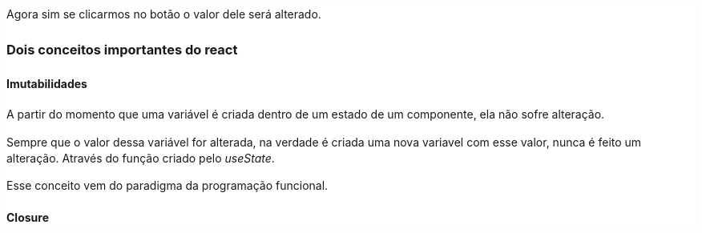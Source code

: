 Agora sim se clicarmos no botão o valor dele será alterado.

### **Dois conceitos importantes do react**

#### Imutabilidades

A partir do momento que uma variável é criada dentro de um estado de um componente, ela não sofre alteração.

Sempre que o valor dessa variável for alterada, na verdade é criada uma nova variavel com esse valor, nunca é feito um alteração. Através do função criado pelo *useState*. 

Esse conceito vem do paradigma da programação funcional.

#### Closure

